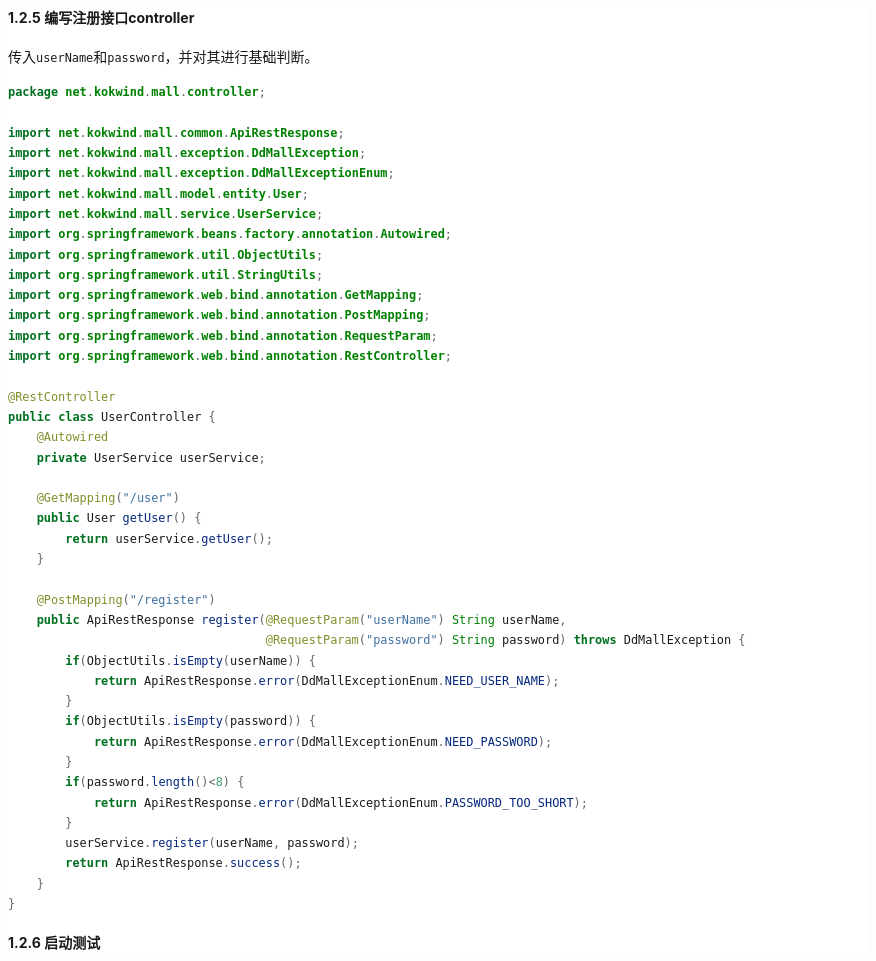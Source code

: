 #### 1.2.5 编写注册接口controller

传入`userName`和`password`，并对其进行基础判断。

```java
package net.kokwind.mall.controller;

import net.kokwind.mall.common.ApiRestResponse;
import net.kokwind.mall.exception.DdMallException;
import net.kokwind.mall.exception.DdMallExceptionEnum;
import net.kokwind.mall.model.entity.User;
import net.kokwind.mall.service.UserService;
import org.springframework.beans.factory.annotation.Autowired;
import org.springframework.util.ObjectUtils;
import org.springframework.util.StringUtils;
import org.springframework.web.bind.annotation.GetMapping;
import org.springframework.web.bind.annotation.PostMapping;
import org.springframework.web.bind.annotation.RequestParam;
import org.springframework.web.bind.annotation.RestController;

@RestController
public class UserController {
    @Autowired
    private UserService userService;

    @GetMapping("/user")
    public User getUser() {
        return userService.getUser();
    }

    @PostMapping("/register")
    public ApiRestResponse register(@RequestParam("userName") String userName,
                                    @RequestParam("password") String password) throws DdMallException {
        if(ObjectUtils.isEmpty(userName)) {
            return ApiRestResponse.error(DdMallExceptionEnum.NEED_USER_NAME);
        }
        if(ObjectUtils.isEmpty(password)) {
            return ApiRestResponse.error(DdMallExceptionEnum.NEED_PASSWORD);
        }
        if(password.length()<8) {
            return ApiRestResponse.error(DdMallExceptionEnum.PASSWORD_TOO_SHORT);
        }
        userService.register(userName, password);
        return ApiRestResponse.success();
    }
}
```

#### 1.2.6 启动测试
